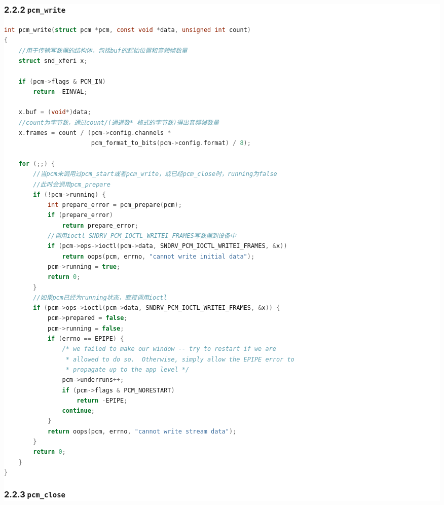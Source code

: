 ### 2.2.2 `pcm_write`

```c
int pcm_write(struct pcm *pcm, const void *data, unsigned int count)
{
    //用于传输写数据的结构体，包括buf的起始位置和音频帧数量
    struct snd_xferi x;

    if (pcm->flags & PCM_IN)
        return -EINVAL;

    x.buf = (void*)data;
    //count为字节数，通过count/(通道数* 格式的字节数)得出音频帧数量
    x.frames = count / (pcm->config.channels *
                        pcm_format_to_bits(pcm->config.format) / 8);

    for (;;) {
        //当pcm未调用过pcm_start或者pcm_write，或已经pcm_close时，running为false
        //此时会调用pcm_prepare
        if (!pcm->running) {
            int prepare_error = pcm_prepare(pcm);
            if (prepare_error)
                return prepare_error;
            //调用ioctl SNDRV_PCM_IOCTL_WRITEI_FRAMES写数据到设备中
            if (pcm->ops->ioctl(pcm->data, SNDRV_PCM_IOCTL_WRITEI_FRAMES, &x))
                return oops(pcm, errno, "cannot write initial data");
            pcm->running = true;
            return 0;
        }
        //如果pcm已经为running状态，直接调用ioctl
        if (pcm->ops->ioctl(pcm->data, SNDRV_PCM_IOCTL_WRITEI_FRAMES, &x)) {
            pcm->prepared = false;
            pcm->running = false;
            if (errno == EPIPE) {
                /* we failed to make our window -- try to restart if we are
                 * allowed to do so.  Otherwise, simply allow the EPIPE error to
                 * propagate up to the app level */
                pcm->underruns++;
                if (pcm->flags & PCM_NORESTART)
                    return -EPIPE;
                continue;
            }
            return oops(pcm, errno, "cannot write stream data");
        }
        return 0;
    }
}
```

### 2.2.3 `pcm_close`
